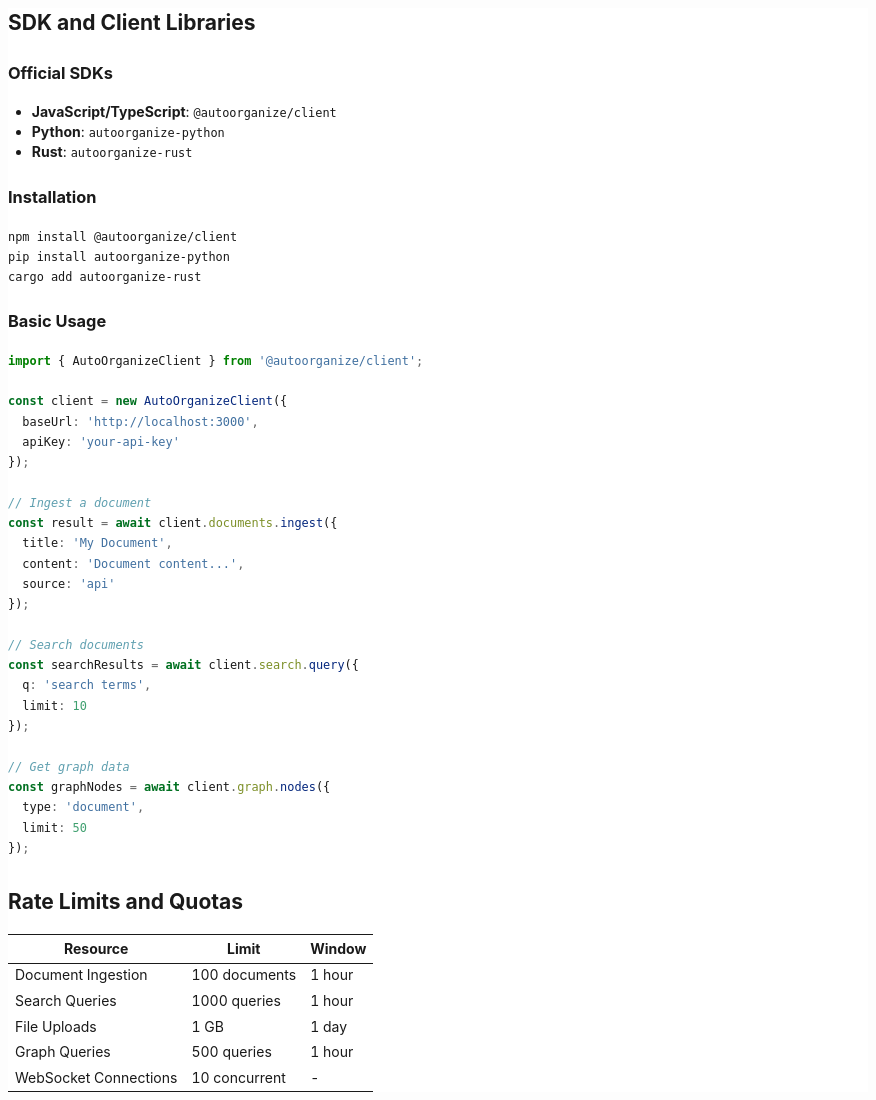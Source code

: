 ## SDK and Client Libraries

### Official SDKs

- **JavaScript/TypeScript**: `@autoorganize/client`
- **Python**: `autoorganize-python`
- **Rust**: `autoorganize-rust`

### Installation

```bash
npm install @autoorganize/client
pip install autoorganize-python
cargo add autoorganize-rust
```

### Basic Usage

```typescript
import { AutoOrganizeClient } from '@autoorganize/client';

const client = new AutoOrganizeClient({
  baseUrl: 'http://localhost:3000',
  apiKey: 'your-api-key'
});

// Ingest a document
const result = await client.documents.ingest({
  title: 'My Document',
  content: 'Document content...',
  source: 'api'
});

// Search documents
const searchResults = await client.search.query({
  q: 'search terms',
  limit: 10
});

// Get graph data
const graphNodes = await client.graph.nodes({
  type: 'document',
  limit: 50
});
```

## Rate Limits and Quotas

| Resource | Limit | Window |
|----------|-------|---------|
| Document Ingestion | 100 documents | 1 hour |
| Search Queries | 1000 queries | 1 hour |
| File Uploads | 1 GB | 1 day |
| Graph Queries | 500 queries | 1 hour |
| WebSocket Connections | 10 concurrent | - |
